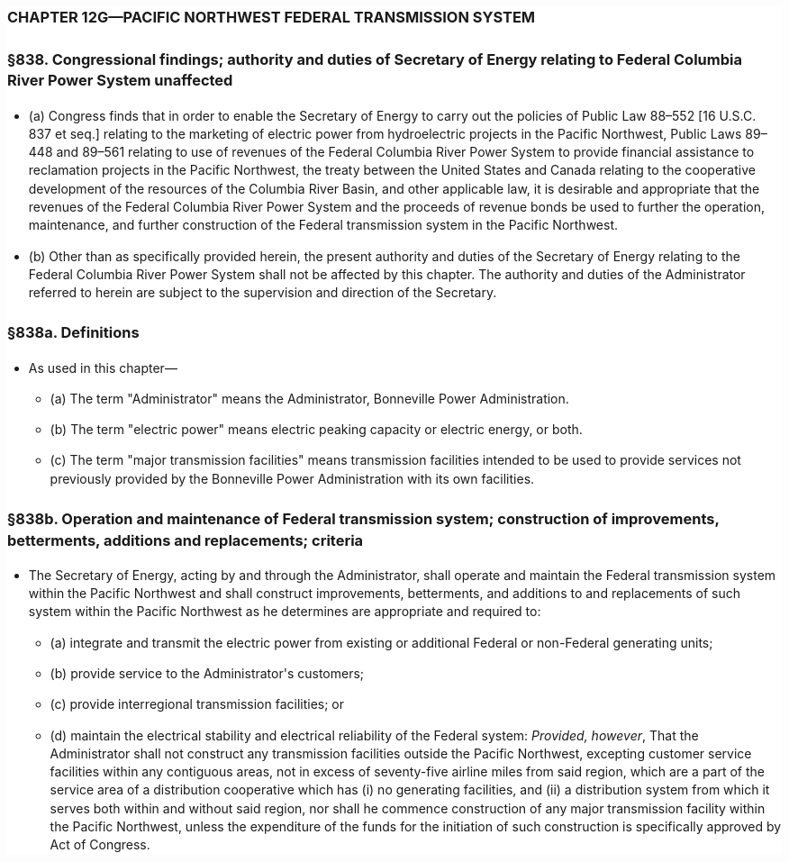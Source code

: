 ### **CHAPTER 12G—PACIFIC NORTHWEST FEDERAL TRANSMISSION SYSTEM**

### §838. Congressional findings; authority and duties of Secretary of Energy relating to Federal Columbia River Power System unaffected
* (a) Congress finds that in order to enable the Secretary of Energy to carry out the policies of Public Law 88–552 [16 U.S.C. 837 et seq.] relating to the marketing of electric power from hydroelectric projects in the Pacific Northwest, Public Laws 89–448 and 89–561 relating to use of revenues of the Federal Columbia River Power System to provide financial assistance to reclamation projects in the Pacific Northwest, the treaty between the United States and Canada relating to the cooperative development of the resources of the Columbia River Basin, and other applicable law, it is desirable and appropriate that the revenues of the Federal Columbia River Power System and the proceeds of revenue bonds be used to further the operation, maintenance, and further construction of the Federal transmission system in the Pacific Northwest.

* (b) Other than as specifically provided herein, the present authority and duties of the Secretary of Energy relating to the Federal Columbia River Power System shall not be affected by this chapter. The authority and duties of the Administrator referred to herein are subject to the supervision and direction of the Secretary.

### §838a. Definitions
* As used in this chapter—

  * (a) The term "Administrator" means the Administrator, Bonneville Power Administration.

  * (b) The term "electric power" means electric peaking capacity or electric energy, or both.

  * (c) The term "major transmission facilities" means transmission facilities intended to be used to provide services not previously provided by the Bonneville Power Administration with its own facilities.

### §838b. Operation and maintenance of Federal transmission system; construction of improvements, betterments, additions and replacements; criteria
* The Secretary of Energy, acting by and through the Administrator, shall operate and maintain the Federal transmission system within the Pacific Northwest and shall construct improvements, betterments, and additions to and replacements of such system within the Pacific Northwest as he determines are appropriate and required to:

  * (a) integrate and transmit the electric power from existing or additional Federal or non-Federal generating units;

  * (b) provide service to the Administrator's customers;

  * (c) provide interregional transmission facilities; or

  * (d) maintain the electrical stability and electrical reliability of the Federal system: _Provided, however_, That the Administrator shall not construct any transmission facilities outside the Pacific Northwest, excepting customer service facilities within any contiguous areas, not in excess of seventy-five airline miles from said region, which are a part of the service area of a distribution cooperative which has (i) no generating facilities, and (ii) a distribution system from which it serves both within and without said region, nor shall he commence construction of any major transmission facility within the Pacific Northwest, unless the expenditure of the funds for the initiation of such construction is specifically approved by Act of Congress.
